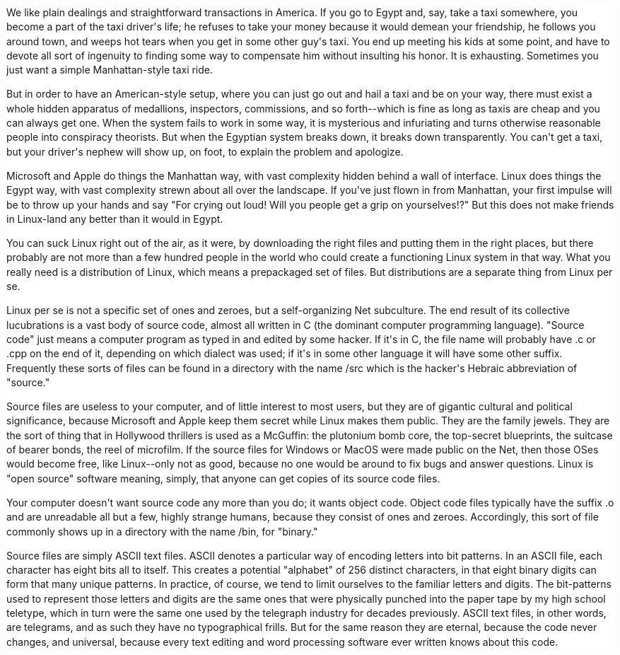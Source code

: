 We like plain dealings and straightforward transactions in America. If you go to Egypt and, say, take a taxi somewhere, you become a part of the taxi driver's life; he refuses to take your money because it would demean your friendship, he follows you around town, and weeps hot tears when you get in some other guy's taxi. You end up meeting his kids at some point, and have to devote all sort of ingenuity to finding some way to compensate him without insulting his honor. It is exhausting. Sometimes you just want a simple Manhattan-style taxi ride.

But in order to have an American-style setup, where you can just go out and hail a taxi and be on your way, there must exist a whole hidden apparatus of medallions, inspectors, commissions, and so forth--which is fine as long as taxis are cheap and you can always get one. When the system fails to work in some way, it is mysterious and infuriating and turns otherwise reasonable people into conspiracy theorists. But when the Egyptian system breaks down, it breaks down transparently. You can't get a taxi, but your driver's nephew will show up, on foot, to explain the problem and apologize.

Microsoft and Apple do things the Manhattan way, with vast complexity hidden behind a wall of interface. Linux does things the Egypt way, with vast complexity strewn about all over the landscape. If you've just flown in from Manhattan, your first impulse will be to throw up your hands and say "For crying out loud! Will you people get a grip on yourselves!?" But this does not make friends in Linux-land any better than it would in Egypt.

You can suck Linux right out of the air, as it were, by downloading the right files and putting them in the right places, but there probably are not more than a few hundred people in the world who could create a functioning Linux system in that way. What you really need is a distribution of Linux, which means a prepackaged set of files. But distributions are a separate thing from Linux per se.

Linux per se is not a specific set of ones and zeroes, but a self-organizing Net subculture. The end result of its collective lucubrations is a vast body of source code, almost all written in C (the dominant computer programming language). "Source code" just means a computer program as typed in and edited by some hacker. If it's in C, the file name will probably have .c or .cpp on the end of it, depending on which dialect was used; if it's in some other language it will have some other suffix. Frequently these sorts of files can be found in a directory with the name /src which is the hacker's Hebraic abbreviation of "source."

Source files are useless to your computer, and of little interest to most users, but they are of gigantic cultural and political significance, because Microsoft and Apple keep them secret while Linux makes them public. They are the family jewels. They are the sort of thing that in Hollywood thrillers is used as a McGuffin: the plutonium bomb core, the top-secret blueprints, the suitcase of bearer bonds, the reel of microfilm. If the source files for Windows or MacOS were made public on the Net, then those OSes would become free, like Linux--only not as good, because no one would be around to fix bugs and answer questions. Linux is "open source" software meaning, simply, that anyone can get copies of its source code files.

Your computer doesn't want source code any more than you do; it wants object code. Object code files typically have the suffix .o and are unreadable all but a few, highly strange humans, because they consist of ones and zeroes. Accordingly, this sort of file commonly shows up in a directory with the name /bin, for "binary."

Source files are simply ASCII text files. ASCII denotes a particular way of encoding letters into bit patterns. In an ASCII file, each character has eight bits all to itself. This creates a potential "alphabet" of 256 distinct characters, in that eight binary digits can form that many unique patterns. In practice, of course, we tend to limit ourselves to the familiar letters and digits. The bit-patterns used to represent those letters and digits are the same ones that were physically punched into the paper tape by my high school teletype, which in turn were the same one used by the telegraph industry for decades previously. ASCII text files, in other words, are telegrams, and as such they have no typographical frills. But for the same reason they are eternal, because the code never changes, and universal, because every text editing and word processing software ever written knows about this code.
